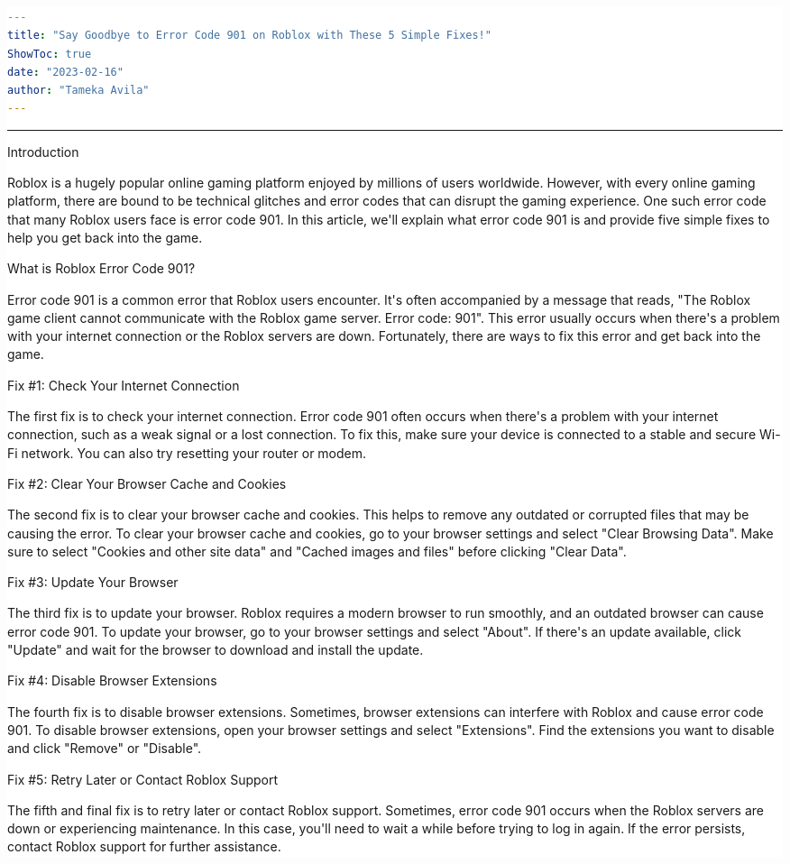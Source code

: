 ```yaml
---
title: "Say Goodbye to Error Code 901 on Roblox with These 5 Simple Fixes!"
ShowToc: true 
date: "2023-02-16"
author: "Tameka Avila"
---
```

*****
Introduction

Roblox is a hugely popular online gaming platform enjoyed by millions of users worldwide. However, with every online gaming platform, there are bound to be technical glitches and error codes that can disrupt the gaming experience. One such error code that many Roblox users face is error code 901. In this article, we'll explain what error code 901 is and provide five simple fixes to help you get back into the game.

What is Roblox Error Code 901?

Error code 901 is a common error that Roblox users encounter. It's often accompanied by a message that reads, "The Roblox game client cannot communicate with the Roblox game server. Error code: 901". This error usually occurs when there's a problem with your internet connection or the Roblox servers are down. Fortunately, there are ways to fix this error and get back into the game.

Fix #1: Check Your Internet Connection

The first fix is to check your internet connection. Error code 901 often occurs when there's a problem with your internet connection, such as a weak signal or a lost connection. To fix this, make sure your device is connected to a stable and secure Wi-Fi network. You can also try resetting your router or modem.

Fix #2: Clear Your Browser Cache and Cookies

The second fix is to clear your browser cache and cookies. This helps to remove any outdated or corrupted files that may be causing the error. To clear your browser cache and cookies, go to your browser settings and select "Clear Browsing Data". Make sure to select "Cookies and other site data" and "Cached images and files" before clicking "Clear Data".

Fix #3: Update Your Browser

The third fix is to update your browser. Roblox requires a modern browser to run smoothly, and an outdated browser can cause error code 901. To update your browser, go to your browser settings and select "About". If there's an update available, click "Update" and wait for the browser to download and install the update.

Fix #4: Disable Browser Extensions

The fourth fix is to disable browser extensions. Sometimes, browser extensions can interfere with Roblox and cause error code 901. To disable browser extensions, open your browser settings and select "Extensions". Find the extensions you want to disable and click "Remove" or "Disable".

Fix #5: Retry Later or Contact Roblox Support

The fifth and final fix is to retry later or contact Roblox support. Sometimes, error code 901 occurs when the Roblox servers are down or experiencing maintenance. In this case, you'll need to wait a while before trying to log in again. If the error persists, contact Roblox support for further assistance.
